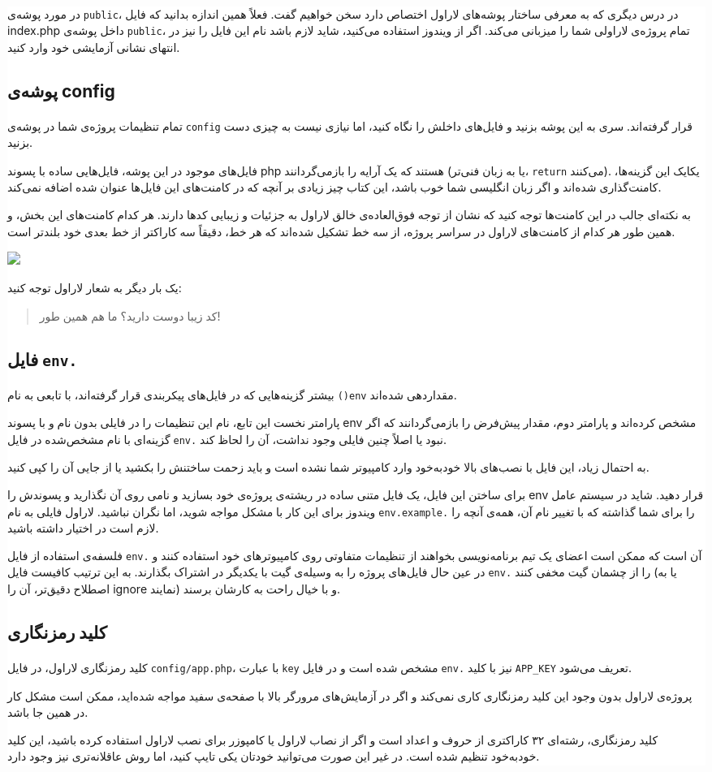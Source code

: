در مورد پوشه‌ی `public`، در درس دیگری که به معرفی ساختار پوشه‌های لاراول اختصاص دارد سخن خواهیم گفت. فعلاً همین اندازه بدانید که فایل index.php داخل پوشه‌ی `public`، تمام پروژه‌ی لاراولی شما را میزبانی می‌کند. اگر از ویندوز استفاده می‌کنید، شاید لازم باشد نام این فایل را نیز در انتهای نشانی آزمایشی خود وارد کنید.

## پوشه‌ی config

تمام تنظیمات پروژه‌ی شما در پوشه‌ی `config` قرار گرفته‌اند. سری به این پوشه بزنید و فایل‌های داخلش را نگاه کنید، اما نیازی نیست به چیزی دست بزنید.

فایل‌های موجود در این پوشه، فایل‌هایی ساده با پسوند php هستند که یک آرایه را بازمی‌گردانند (یا به زبان فنی‌تر، `return` می‌کنند). یکایک این گزینه‌ها، کامنت‌گذاری شده‌اند و اگر زبان انگلیسی شما خوب باشد، این کتاب چیز زیادی بر آنچه که در کامنت‌های این فایل‌ها عنوان شده اضافه نمی‌کند.

به نکته‌ای جالب در این کامنت‌ها توجه کنید که نشان از توجه فوق‌العاده‌‌ی خالق لاراول به جزئیات و زیبایی کدها دارند. هر کدام کامنت‌های این بخش، و همین طور هر کدام از کامنت‌های لاراول در سراسر پروژه، از سه خط تشکیل شده‌اند که هر خط، دقیقاً سه کاراکتر از خط بعدی خود بلندتر است. 

![](/laravel-0-to-60/images/02-01-04.png)

یک بار دیگر به شعار لاراول توجه کنید: 

> کد زیبا دوست دارید؟ ما هم همین طور!

## فایل `env.`

بیشتر گزینه‌هایی که در فایل‌های پیکربندی قرار گرفته‌اند، با تابعی به نام `()env` مقداردهی شده‌اند.

پارامتر نخست این تابع، نام این تنظیمات را در فایلی بدون نام و با پسوند env مشخص کرده‌اند و پارامتر دوم، مقدار پیش‌فرض را بازمی‌گردانند که اگر گزینه‌ای با نام مشخص‌شده در فایل `env.` نبود یا اصلاً چنین فایلی وجود نداشت، آن را لحاظ کند.

به احتمال زیاد، این فایل با نصب‌های بالا خودبه‌خود وارد کامپیوتر شما نشده است و باید زحمت ساختنش را بکشید یا از جایی آن را کپی کنید.

برای ساختن این فایل، یک فایل متنی ساده در ریشته‌ی پروژه‌ی خود بسازید و نامی روی آن نگذارید و پسوندش را env قرار دهید. شاید در سیستم عامل ویندوز برای این کار با مشکل مواجه شوید، اما نگران نباشید. لاراول فایلی به نام `env.example.` را برای شما گذاشته که با تغییر نام آن، همه‌ی آنچه را لازم است در اختیار داشته باشید.

فلسفه‌ی استفاده از فایل `env.` آن است که ممکن است اعضای یک تیم برنامه‌نویسی بخواهند از تنظیمات متفاوتی روی کامپیوترهای خود استفاده کنند و در عین حال فایل‌های پروژه را به وسیله‌ی گیت با یکدیگر در اشتراک بگذارند. به این ترتیب کافیست فایل `env.` را از چشمان گیت مخفی کنند (یا به اصطلاح دقیق‌تر، آن را ignore نمایند) و با خیال راحت به کارشان برسند.

## کلید رمزنگاری

کلید رمزنگاری لاراول، در فایل `config/app.php`، با عبارت `key` مشخص شده است و در فایل `env.` نیز با کلید `APP_KEY` تعریف می‌شود.

پروژه‌ی لاراول بدون وجود این کلید رمزنگاری کاری نمی‌کند و اگر در آزمایش‌های مرورگر بالا با صفحه‌ی سفید مواجه شده‌اید، ممکن است مشکل کار در همین جا باشد.

کلید رمزنگاری، رشته‌ای ۳۲ کاراکتری از حروف و اعداد است و اگر از نصاب لاراول یا کامپوزر برای نصب لاراول استفاده کرده باشید، این کلید خودبه‌خود تنظیم شده است. در غیر این صورت می‌توانید خودتان یکی تایپ کنید، اما روش عاقلانه‌تری نیز وجود دارد.

